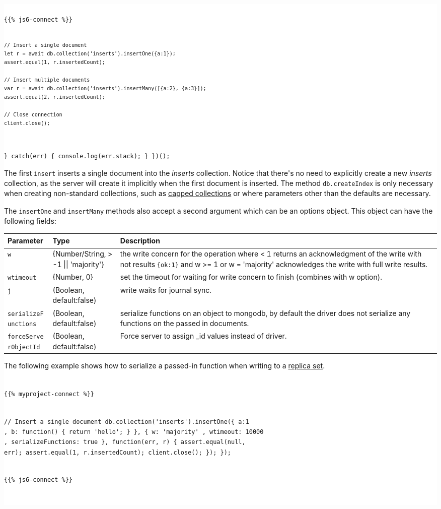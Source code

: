 </code></pre></section>
<section class="javascript6 hidden"><pre><code class="hljs">
{{% js6-connect %}}

    // Insert a single document
    let r = await db.collection('inserts').insertOne({a:1});
    assert.equal(1, r.insertedCount);

    // Insert multiple documents
    var r = await db.collection('inserts').insertMany([{a:2}, {a:3}]);
    assert.equal(2, r.insertedCount);

    // Close connection
    client.close();
  } catch(err) {
    console.log(err.stack);
  }
})();
</code></pre></section>

The first ``insert`` inserts a single document into the *inserts* collection. Notice that there's no need to
explicitly create a new *inserts* collection, as the server will create it implicitly when the first document
is inserted. The method `db.createIndex` is only necessary when creating non-standard collections,
such as [capped collections](https://docs.mongodb.org/manual/core/capped-collections/) or where parameters other
than the defaults are necessary.

The ``insertOne`` and ``insertMany`` methods also accept a second argument which can be an options object. This object can have the following fields:

| Parameter | Type | Description |
| :----------| :------------- | :------------- |
| `w` | {Number/String, > -1 \|\| 'majority'} | the write concern for the operation where < 1 returns an acknowledgment of the write with not results `{ok:1}` and w >= 1 or w = 'majority' acknowledges the write with full write results. |
| `wtimeout` | {Number, 0} | set the timeout for waiting for write concern to finish (combines with w option). |
| `j` | (Boolean, default:false) | write waits for journal sync. |
| `serializeFunctions` | (Boolean, default:false) | serialize functions on an object to mongodb, by default the driver does not serialize any functions on the passed in documents. |
| `forceServerObjectId` | (Boolean, default:false) | Force server to assign _id values instead of driver. |

The following example shows how to serialize a passed-in function when writing to a
[replica set](https://docs.mongodb.org/manual/core/replica-set-members/).

<section class="javascript5"><pre><code class="hljs">
{{% myproject-connect %}}

  // Insert a single document
  db.collection('inserts').insertOne({
        a:1
      , b: function() { return 'hello'; }
    }, {
        w: 'majority'
      , wtimeout: 10000
      , serializeFunctions: true
    }, function(err, r) {
    assert.equal(null, err);
    assert.equal(1, r.insertedCount);
    client.close();
  });
});
</code></pre></section>
<section class="javascript6 hidden"><pre><code class="hljs">
{{% js6-connect %}}
